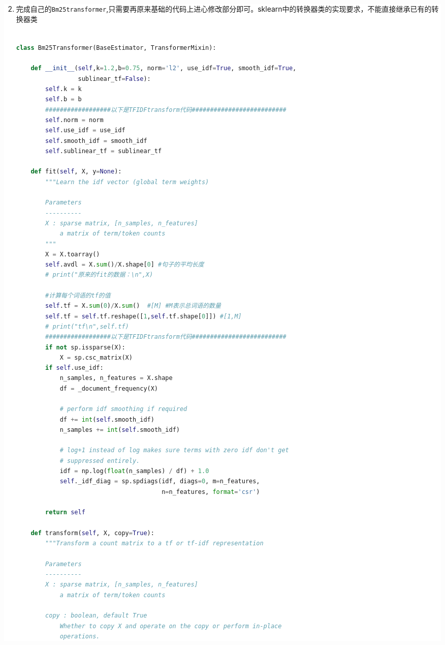    

2. 完成自己的`Bm25transformer`,只需要再原来基础的代码上进心修改部分即可。sklearn中的转换器类的实现要求，不能直接继承已有的转换器类

   ```python
   
   class Bm25Transformer(BaseEstimator, TransformerMixin):
   
       def __init__(self,k=1.2,b=0.75, norm='l2', use_idf=True, smooth_idf=True,
                    sublinear_tf=False):
           self.k = k
           self.b = b
           ##################以下是TFIDFtransform代码##########################
           self.norm = norm
           self.use_idf = use_idf
           self.smooth_idf = smooth_idf
           self.sublinear_tf = sublinear_tf
   
       def fit(self, X, y=None):
           """Learn the idf vector (global term weights)
   
           Parameters
           ----------
           X : sparse matrix, [n_samples, n_features]
               a matrix of term/token counts
           """
           X = X.toarray()
           self.avdl = X.sum()/X.shape[0] #句子的平均长度
           # print("原来的fit的数据：\n",X)
   
           #计算每个词语的tf的值
           self.tf = X.sum(0)/X.sum()  #[M] #M表示总词语的数量
           self.tf = self.tf.reshape([1,self.tf.shape[0]]) #[1,M]
           # print("tf\n",self.tf)
           ##################以下是TFIDFtransform代码##########################
           if not sp.issparse(X):
               X = sp.csc_matrix(X)
           if self.use_idf:
               n_samples, n_features = X.shape
               df = _document_frequency(X)
   
               # perform idf smoothing if required
               df += int(self.smooth_idf)
               n_samples += int(self.smooth_idf)
   
               # log+1 instead of log makes sure terms with zero idf don't get
               # suppressed entirely.
               idf = np.log(float(n_samples) / df) + 1.0
               self._idf_diag = sp.spdiags(idf, diags=0, m=n_features,
                                           n=n_features, format='csr')
   
           return self
   
       def transform(self, X, copy=True):
           """Transform a count matrix to a tf or tf-idf representation
   
           Parameters
           ----------
           X : sparse matrix, [n_samples, n_features]
               a matrix of term/token counts
   
           copy : boolean, default True
               Whether to copy X and operate on the copy or perform in-place
               operations.
   
   ```